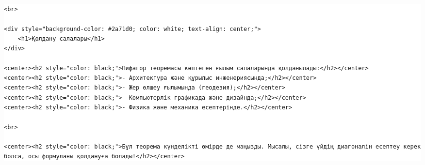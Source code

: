     <br>
    
    <div style="background-color: #2a71d0; color: white; text-align: center;">
        <h1>Қолдану салалары</h1>
    </div>
    
    <center><h2 style="color: black;">Пифагор теоремасы көптеген ғылым салаларында қолданылады:</h2></center>
    <center><h2 style="color: black;">- Архитектура және құрылыс инженериясында;</h2></center>
    <center><h2 style="color: black;">- Жер өлшеу ғылымында (геодезия);</h2></center>
    <center><h2 style="color: black;">- Компьютерлік графикада және дизайнда;</h2></center>
    <center><h2 style="color: black;">- Физика және механика есептерінде.</h2></center>
    
    <br>
    
    <center><h2 style="color: black;">Бұл теорема күнделікті өмірде де маңызды. Мысалы, сізге үйдің диагоналін есептеу керек болса, осы формуланы қолдануға болады!</h2></center>
</body>
</html>
